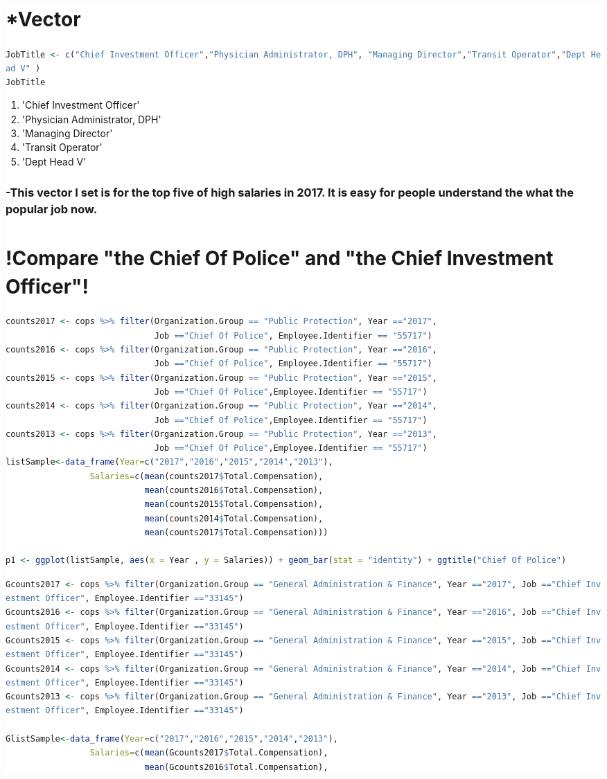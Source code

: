 # *Vector


```R
JobTitle <- c("Chief Investment Officer","Physician Administrator, DPH", "Managing Director","Transit Operator","Dept Head V" )
JobTitle
```


<ol class=list-inline>
	<li>'Chief Investment Officer'</li>
	<li>'Physician Administrator, DPH'</li>
	<li>'Managing Director'</li>
	<li>'Transit Operator'</li>
	<li>'Dept Head V'</li>
</ol>



### -This vector I set is for the top five of high salaries in 2017. It is easy for people understand the what the popular job now.

# !Compare "the Chief Of Police" and "the Chief Investment Officer"!


```R
counts2017 <- cops %>% filter(Organization.Group == "Public Protection", Year =="2017", 
                              Job =="Chief Of Police", Employee.Identifier == "55717")
counts2016 <- cops %>% filter(Organization.Group == "Public Protection", Year =="2016", 
                              Job =="Chief Of Police", Employee.Identifier == "55717")
counts2015 <- cops %>% filter(Organization.Group == "Public Protection", Year =="2015", 
                              Job =="Chief Of Police",Employee.Identifier == "55717")
counts2014 <- cops %>% filter(Organization.Group == "Public Protection", Year =="2014", 
                              Job =="Chief Of Police",Employee.Identifier == "55717")
counts2013 <- cops %>% filter(Organization.Group == "Public Protection", Year =="2013", 
                              Job =="Chief Of Police",Employee.Identifier == "55717")
listSample<-data_frame(Year=c("2017","2016","2015","2014","2013"),
                 Salaries=c(mean(counts2017$Total.Compensation),
                            mean(counts2016$Total.Compensation),
                            mean(counts2015$Total.Compensation),
                            mean(counts2014$Total.Compensation),
                            mean(counts2017$Total.Compensation)))

p1 <- ggplot(listSample, aes(x = Year , y = Salaries)) + geom_bar(stat = "identity") + ggtitle("Chief Of Police") 
```


```R
Gcounts2017 <- cops %>% filter(Organization.Group == "General Administration & Finance", Year =="2017", Job =="Chief Investment Officer", Employee.Identifier =="33145")
Gcounts2016 <- cops %>% filter(Organization.Group == "General Administration & Finance", Year =="2016", Job =="Chief Investment Officer", Employee.Identifier =="33145")
Gcounts2015 <- cops %>% filter(Organization.Group == "General Administration & Finance", Year =="2015", Job =="Chief Investment Officer", Employee.Identifier =="33145")
Gcounts2014 <- cops %>% filter(Organization.Group == "General Administration & Finance", Year =="2014", Job =="Chief Investment Officer", Employee.Identifier =="33145")
Gcounts2013 <- cops %>% filter(Organization.Group == "General Administration & Finance", Year =="2013", Job =="Chief Investment Officer", Employee.Identifier =="33145")

GlistSample<-data_frame(Year=c("2017","2016","2015","2014","2013"),
                 Salaries=c(mean(Gcounts2017$Total.Compensation),
                            mean(Gcounts2016$Total.Compensation),
```